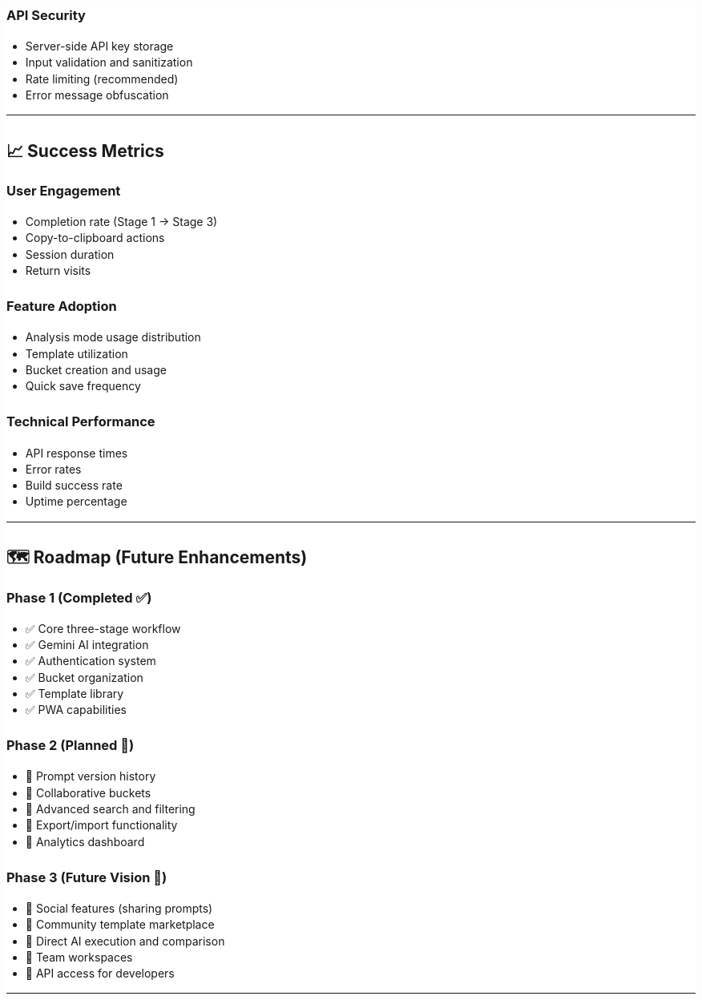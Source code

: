 ### API Security
- Server-side API key storage
- Input validation and sanitization
- Rate limiting (recommended)
- Error message obfuscation

---

## 📈 Success Metrics

### User Engagement
- Completion rate (Stage 1 → Stage 3)
- Copy-to-clipboard actions
- Session duration
- Return visits

### Feature Adoption
- Analysis mode usage distribution
- Template utilization
- Bucket creation and usage
- Quick save frequency

### Technical Performance
- API response times
- Error rates
- Build success rate
- Uptime percentage

---

## 🗺️ Roadmap (Future Enhancements)

### Phase 1 (Completed ✅)
- ✅ Core three-stage workflow
- ✅ Gemini AI integration
- ✅ Authentication system
- ✅ Bucket organization
- ✅ Template library
- ✅ PWA capabilities

### Phase 2 (Planned 🔮)
- 🔮 Prompt version history
- 🔮 Collaborative buckets
- 🔮 Advanced search and filtering
- 🔮 Export/import functionality
- 🔮 Analytics dashboard

### Phase 3 (Future Vision 🌟)
- 🌟 Social features (sharing prompts)
- 🌟 Community template marketplace
- 🌟 Direct AI execution and comparison
- 🌟 Team workspaces
- 🌟 API access for developers

---